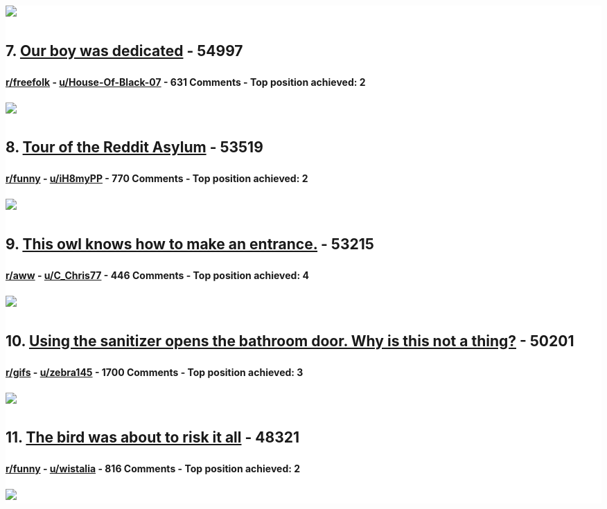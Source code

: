 <a href="https://gfycat.com/RelievedDiscreteEider"><img src="https://b.thumbs.redditmedia.com/A7g90R15EBLDEKWAmjBVx5BswjdScO1cjmaLI3ImsAI.jpg"></img></a>

## 7. [Our boy was dedicated](http://reddit.com/r/freefolk/comments/bqupx0/our_boy_was_dedicated/) - 54997
#### [r/freefolk](http://reddit.com/r/freefolk) - [u/House-Of-Black-07](http://reddit.com/u/House-Of-Black-07) - 631 Comments - Top position achieved: 2

<a href="https://i.redd.it/3s1me99axcz21.jpg"><img src="https://b.thumbs.redditmedia.com/qlayI9XZAZKYivlkum83uk2Vjql0QM-pZ9H8ypxpE0k.jpg"></img></a>

## 8. [Tour of the Reddit Asylum](http://reddit.com/r/funny/comments/bqpeni/tour_of_the_reddit_asylum/) - 53519
#### [r/funny](http://reddit.com/r/funny) - [u/iH8myPP](http://reddit.com/u/iH8myPP) - 770 Comments - Top position achieved: 2

<a href="https://i.imgur.com/PuIwPPs.gifv"><img src="https://b.thumbs.redditmedia.com/M_xCq5a5Zh6-uVYV7yPJeVW6Mf0rXII8t67r0l47Nmc.jpg"></img></a>

## 9. [This owl knows how to make an entrance.](http://reddit.com/r/aww/comments/bqtljz/this_owl_knows_how_to_make_an_entrance/) - 53215
#### [r/aww](http://reddit.com/r/aww) - [u/C_Chris77](http://reddit.com/u/C_Chris77) - 446 Comments - Top position achieved: 4

<a href="https://v.redd.it/96sr88y1acz21"><img src="https://b.thumbs.redditmedia.com/7DQHXQKx4hrfuL9vlPj3t1K10HMdLpy6MSko3RLb7mw.jpg"></img></a>

## 10. [Using the sanitizer opens the bathroom door. Why is this not a thing?](http://reddit.com/r/gifs/comments/br082h/using_the_sanitizer_opens_the_bathroom_door_why/) - 50201
#### [r/gifs](http://reddit.com/r/gifs) - [u/zebra145](http://reddit.com/u/zebra145) - 1700 Comments - Top position achieved: 3

<a href="https://i.redd.it/j139y1oo5fz21.gif"><img src="https://b.thumbs.redditmedia.com/e5HBOJ-7jutwsa42_YB4n5iwfW6WgNTTFqqx-MHcUvo.jpg"></img></a>

## 11. [The bird was about to risk it all](http://reddit.com/r/funny/comments/bqzt0v/the_bird_was_about_to_risk_it_all/) - 48321
#### [r/funny](http://reddit.com/r/funny) - [u/wistalia](http://reddit.com/u/wistalia) - 816 Comments - Top position achieved: 2

<a href="https://i.imgur.com/5PqE9Bg.gifv"><img src="https://b.thumbs.redditmedia.com/0NIl2TxyGwjAKEqFBY2kpFxJRQTTf48dr8plQkshSHc.jpg"></img></a>

